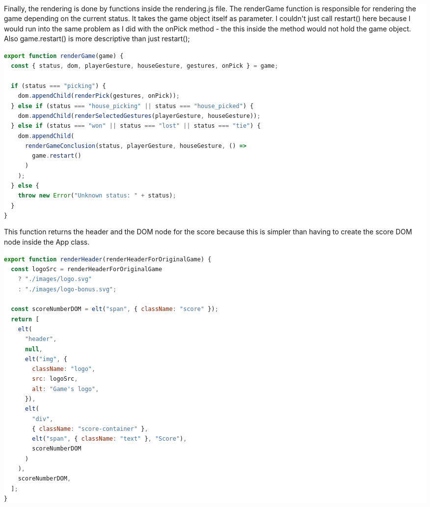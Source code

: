 Finally, the rendering is done by functions inside the rendering.js file. The renderGame function is responsible for rendering the game depending on the current status. It takes the game object itself as parameter. I couldn't just call restart() here because I would run into the same problem as I did with the onPick method - the this inside the method would not hold the game object. Also game.restart() is more descriptive than just restart();

```js
export function renderGame(game) {
  const { status, dom, playerGesture, houseGesture, gestures, onPick } = game;

  if (status === "picking") {
    dom.appendChild(renderPick(gestures, onPick));
  } else if (status === "house_picking" || status === "house_picked") {
    dom.appendChild(renderSelectedGestures(playerGesture, houseGesture));
  } else if (status === "won" || status === "lost" || status === "tie") {
    dom.appendChild(
      renderGameConclusion(status, playerGesture, houseGesture, () =>
        game.restart()
      )
    );
  } else {
    throw new Error("Unknown status: " + status);
  }
}
```

This function returns the header and the DOM node for the score because this is simpler than having to create the score DOM node inside the App class.

```js
export function renderHeader(renderHeaderForOriginalGame) {
  const logoSrc = renderHeaderForOriginalGame
    ? "./images/logo.svg"
    : "./images/logo-bonus.svg";

  const scoreNumberDOM = elt("span", { className: "score" });
  return [
    elt(
      "header",
      null,
      elt("img", {
        className: "logo",
        src: logoSrc,
        alt: "Game's logo",
      }),
      elt(
        "div",
        { className: "score-container" },
        elt("span", { className: "text" }, "Score"),
        scoreNumberDOM
      )
    ),
    scoreNumberDOM,
  ];
}
```
